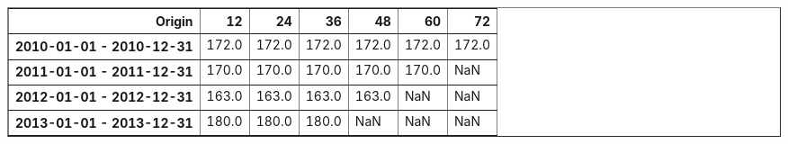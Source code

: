 


<div>
<style scoped>
    .dataframe tbody tr th:only-of-type {
        vertical-align: middle;
    }

    .dataframe tbody tr th {
        vertical-align: top;
    }

    .dataframe thead th {
        text-align: right;
    }
</style>
<table border="1" class="dataframe">
  <thead>
    <tr style="text-align: right;">
      <th>Origin</th>
      <th>12</th>
      <th>24</th>
      <th>36</th>
      <th>48</th>
      <th>60</th>
      <th>72</th>
    </tr>
  </thead>
  <tbody>
    <tr>
      <th>2010-01-01 - 2010-12-31</th>
      <td>172.0</td>
      <td>172.0</td>
      <td>172.0</td>
      <td>172.0</td>
      <td>172.0</td>
      <td>172.0</td>
    </tr>
    <tr>
      <th>2011-01-01 - 2011-12-31</th>
      <td>170.0</td>
      <td>170.0</td>
      <td>170.0</td>
      <td>170.0</td>
      <td>170.0</td>
      <td>NaN</td>
    </tr>
    <tr>
      <th>2012-01-01 - 2012-12-31</th>
      <td>163.0</td>
      <td>163.0</td>
      <td>163.0</td>
      <td>163.0</td>
      <td>NaN</td>
      <td>NaN</td>
    </tr>
    <tr>
      <th>2013-01-01 - 2013-12-31</th>
      <td>180.0</td>
      <td>180.0</td>
      <td>180.0</td>
      <td>NaN</td>
      <td>NaN</td>
      <td>NaN</td>
    </tr>
